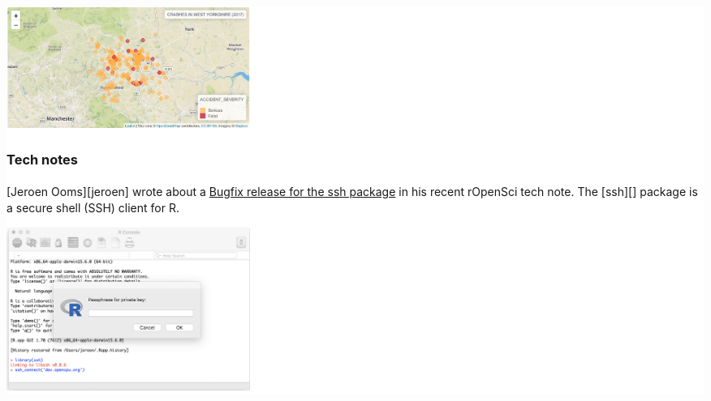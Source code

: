 <img src="../assets/img/stats19-leaflet.png" width="300">

### Tech notes

[Jeroen Ooms][jeroen] wrote about a [Bugfix release for the ssh package](https://ropensci.org/technotes/2019/02/22/ssh-04/) in his recent rOpenSci tech note. The [ssh][] package is a secure shell (SSH) client for R.

<img src="../assets/img/ssh-askpass.png" width="300">
<br>


[^1]: Joish, V. N., Shah, S., Tierce, J. C., Patel, D., McKee, C., Lapuerta, P., & Zacks, J. (2019). Serotonin levels and 1-year mortality in patients with neuroendocrine tumors: a systematic review and meta-analysis. Future Oncology <https://doi.org/10.2217/fon-2018-0960>
[^2]: Wheeler, D. L., Scott, J., Dung, J. K. S., & Johnson, D. A. (2019). Evidence of a trans-kingdom plant disease complex between a fungus and plant-parasitic nematodes. PLOS ONE, 14(2), e0211508. <https://doi.org/10.1371/journal.pone.0211508>
[^3]: Liu, Crocker H., Nowak, Adam, and Smith, Patrick S. 2018. Does the Asset Pricing Premium Reflect Asymmetric or IncompleteInformation?. Economics Faculty Working Papers Series. 5. <https://researchrepository.wvu.edu/econ_working-papers/5>
[^4]: Maljkovic, D. (2019). Modelling Influential Factors of Consumption in Buildings Connected to District Heating Systems. Energies, 12(4), 586. <https://doi.org/10.3390/en12040586>
[^5]: Särkiö, I. (2019). Topic modelling of Finnish Internet discussion forums as a tool for trend. M.Sc. Thesis. <http://sal.aalto.fi/publications/pdf-files/tsar19_public.pdf>
[^6]: Mittermeier, T. et al. 2019. A season for all things: Phenological imprints in Wikipedia usage and their relevance toconservation. PLoS Biology <https://research.birmingham.ac.uk/portal/files/58082037/pbio.3000146_1.pdf>
[^7]: Webber, Q. M. R., & Vander Wal, E. (2019). Trends and perspectives on the use of animal social network analysis in behavioural ecology: a bibliometric approach. Animal Behaviour, 149, 77–87. <https://doi.org/10.1016/j.anbehav.2019.01.010>
[^8]: Daru, B. H., le Roux, P. C., Gopalraj, J., Park, D. S., Holt, B. G., & Greve, M. (2019). Spatial overlaps between the global protected areas network and terrestrial hotspots of evolutionary diversity. Global Ecology and Biogeography. <https://doi.org/10.1111/geb.12888>
[^9]: Aiello, M., Terenzi, D., Furlanis, G., Catalan, M., Manganotti, P., Eleopra, R., … Rumiati, R. I. (2019). Deep brain stimulation of the subthalamic nucleus and the temporal discounting of primary and secondary rewards. Journal of Neurology. <https://doi.org/10.1007/s00415-019-09240-0>
[^10]: Ohmer, M. E. B., Cramp, R. L., White, C. R., Harlow, P. S., McFadden, M. S., Merino-Viteri, A., … Franklin, C. E. (2019). Phylogenetic investigation of skin sloughing rates in frogs: relationships with skin characteristics and disease-driven declines. Proceedings of the Royal Society B: Biological Sciences, 286(1896), 20182378. <https://doi.org/10.1098/rspb.2018.2378>
[^11]: Srivastava, S., Avvaru, A. K., Sowpati, D. T., & Mishra, R. K. (2019). Patterns of microsatellite distribution across eukaryotic genomes. BMC Genomics, 20(1). <https://doi.org/10.1186/s12864-019-5516-5>
[^12]: Dillen, M., Groom, Q., Chagnoux, S., Güntsch, A., Hardisty, A., Haston, E., … Phillips, S. (2019). A benchmark dataset of herbarium specimen images with label data. Biodiversity Data Journal, 7. <https://10.3897/bdj.7.e31817>
[^13]: Thomsen, P. F., & Sigsgaard, E. E. (2019). Environmental DNA metabarcoding of wild flowers reveals diverse communities of terrestrial arthropods. Ecology and Evolution. <https://doi.org/10.1002/ece3.4809>
[^14]: Fitzpatrick, M. C., & Dunn, R. R. (2019). Contemporary climatic analogs for 540 North American urban areas in the late 21st century. Nature Communications, 10(1). <https://doi.org/10.1038/s41467-019-08540-3> 
[taxize]: https://github.com/ropensci/taxize
[ssh]: https://github.com/ropensci/ssh
[stats19]: https://github.com/ropensci/stats19
[handlr]: https://github.com/ropensci/handlr
[RSelenium]: https://github.com/ropensci/RSelenium
[chromer]: https://github.com/ropensci/chromer
[qualtRics]: https://github.com/ropensci/qualtRics
[webchem]: https://github.com/ropensci/webchem
[rsnps]: https://github.com/ropensci/rsnps
[rdpla]: https://github.com/ropensci/rdpla
[tacmagic]: https://github.com/ropensci/tacmagic
[virtuoso]: https://github.com/ropensci/virtuoso
[cde]: https://github.com/robbriers/cde
[rromeo]: https://github.com/Rekyt/rromeo
[jeroen]: https://ropensci.org/authors/jeroen-ooms/
[suppdata]: https://github.com/ropensci/suppdata
[magick]: https://github.com/ropensci/magick
[pdftools]: https://github.com/ropensci/pdftools
[tabulizer]: https://github.com/ropensci/tabulizer
[rnoaa]: https://github.com/ropensci/rnoaa
[plotly]: https://github.com/ropensci/plotly
[hunspell]: https://github.com/ropensci/hunspell
[packagemetrics]: https://github.com/ropensci/packagemetrics
[tokenizers]: https://github.com/ropensci/tokenizers
[rgbif]: https://github.com/ropensci/rgbif
[rotl]: https://github.com/ropensci/rotl
[spatsoc]: https://github.com/ropensci/spatsoc
[rebird]: https://github.com/ropensci/rebird